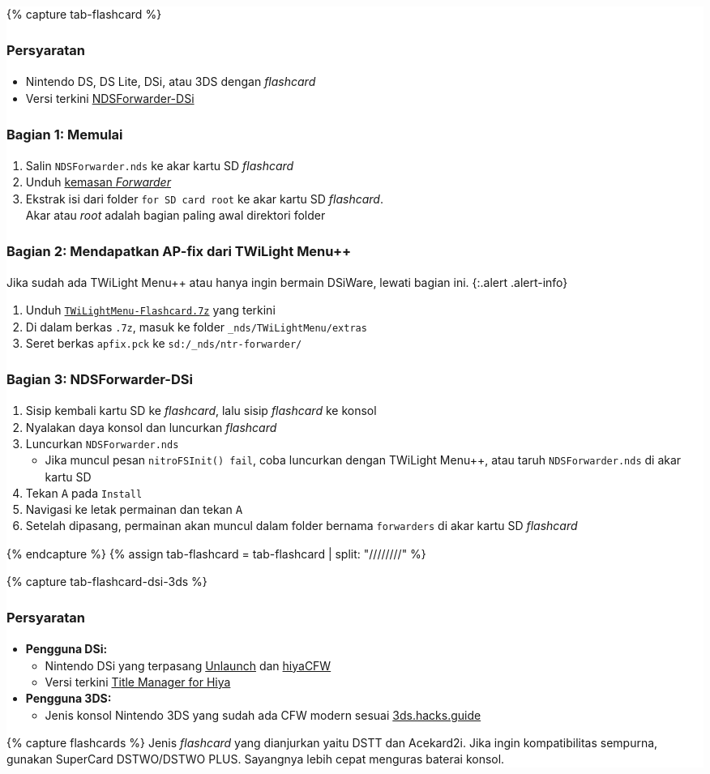 {% capture tab-flashcard %}

### Persyaratan

- Nintendo DS, DS Lite, DSi, atau 3DS dengan *flashcard*
- Versi terkini [NDSForwarder-DSi](https://github.com/lifehackerhansol/NDSForwarder-DSi/releases/latest/download/NDSForwarder.nds)

### Bagian 1: Memulai
1. Salin `NDSForwarder.nds` ke akar kartu SD *flashcard*
1. Unduh [kemasan *Forwarder*](https://github.com/RocketRobz/NTR_Forwarder/releases/latest/download/DS.Game.Forwarder.pack.nds-bootstrap.7z)
1. Ekstrak isi dari folder `for SD card root` ke akar kartu SD *flashcard*.<br>Akar atau *root* adalah bagian paling awal direktori folder

### Bagian 2: Mendapatkan AP-fix dari TWiLight Menu++

Jika sudah ada TWiLight Menu++ atau hanya ingin bermain DSiWare, lewati bagian ini.
{:.alert .alert-info}

1. Unduh [`TWiLightMenu-Flashcard.7z`](https://github.com/DS-Homebrew/TWiLightMenu/releases/latest/download/TWiLightMenu-Flashcard.7z) yang terkini
1. Di dalam berkas `.7z`, masuk ke folder `_nds/TWiLightMenu/extras`
1. Seret berkas `apfix.pck` ke `sd:/_nds/ntr-forwarder/`

### Bagian 3: NDSForwarder-DSi
1. Sisip kembali kartu SD ke *flashcard*, lalu sisip *flashcard* ke konsol
1. Nyalakan daya konsol dan luncurkan *flashcard*
1. Luncurkan `NDSForwarder.nds`
    - Jika muncul pesan `nitroFSInit() fail`, coba luncurkan dengan TWiLight Menu++, atau taruh `NDSForwarder.nds` di akar kartu SD
1. Tekan <kbd class="face">A</kbd> pada `Install`
1. Navigasi ke letak permainan dan tekan <kbd class="face">A</kbd>
1. Setelah dipasang, permainan akan muncul dalam folder bernama `forwarders` di akar kartu SD *flashcard*

{% endcapture %}
{% assign tab-flashcard = tab-flashcard | split: "////////" %}

{% capture tab-flashcard-dsi-3ds %}

### Persyaratan

- **Pengguna DSi:**
    - Nintendo DSi yang terpasang [Unlaunch](https://dsi.cfw.guide/installing-unlaunch) dan [hiyaCFW](installing)
    - Versi terkini [Title Manager for Hiya](https://github.com/JeffRuLz/TMFH/releases)
- **Pengguna 3DS:**
    - Jenis konsol Nintendo 3DS yang sudah ada CFW modern sesuai [3ds.hacks.guide](https://3ds.hacks.guide)

{% capture flashcards %}
Jenis *flashcard* yang dianjurkan yaitu DSTT dan Acekard2i. Jika ingin kompatibilitas sempurna, gunakan SuperCard DSTWO/DSTWO PLUS. Sayangnya lebih cepat menguras baterai konsol.
